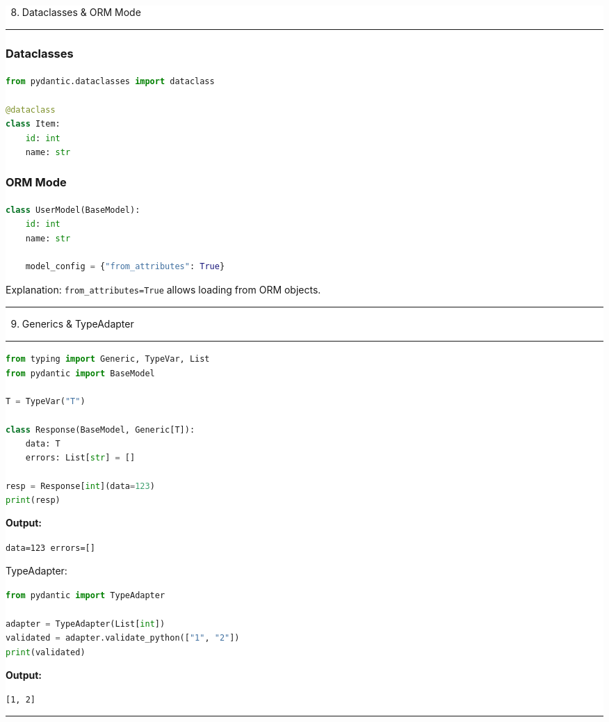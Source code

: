
8. Dataclasses & ORM Mode
--------------------------
### Dataclasses
```python
from pydantic.dataclasses import dataclass

@dataclass
class Item:
    id: int
    name: str
```

### ORM Mode
```python
class UserModel(BaseModel):
    id: int
    name: str

    model_config = {"from_attributes": True}
```
Explanation: `from_attributes=True` allows loading from ORM objects.

---

9. Generics & TypeAdapter
--------------------------
```python
from typing import Generic, TypeVar, List
from pydantic import BaseModel

T = TypeVar("T")

class Response(BaseModel, Generic[T]):
    data: T
    errors: List[str] = []

resp = Response[int](data=123)
print(resp)
```
**Output:**
```
data=123 errors=[]
```

TypeAdapter:
```python
from pydantic import TypeAdapter

adapter = TypeAdapter(List[int])
validated = adapter.validate_python(["1", "2"])
print(validated)
```
**Output:**
```
[1, 2]
```

---